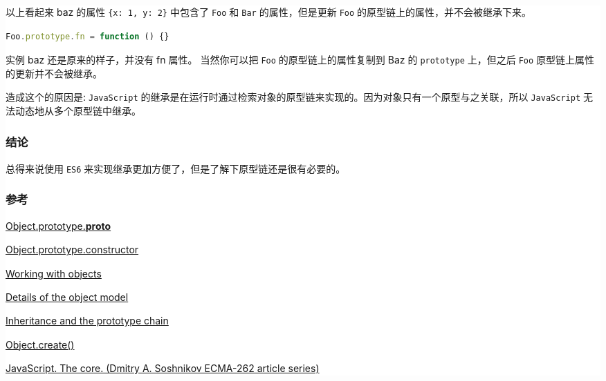 以上看起来 baz 的属性 `{x: 1, y: 2}` 中包含了 `Foo` 和 `Bar` 的属性，但是更新 `Foo` 的原型链上的属性，并不会被继承下来。

```js
Foo.prototype.fn = function () {}
```

实例 baz 还是原来的样子，并没有 fn 属性。
当然你可以把 `Foo` 的原型链上的属性复制到 Baz 的 `prototype` 上，但之后 `Foo` 原型链上属性的更新并不会被继承。

造成这个的原因是: `JavaScript` 的继承是在运行时通过检索对象的原型链来实现的。因为对象只有一个原型与之关联，所以 `JavaScript` 无法动态地从多个原型链中继承。


### 结论

总得来说使用 `ES6` 来实现继承更加方便了，但是了解下原型链还是很有必要的。

### 参考

[Object.prototype.__proto__](https://developer.mozilla.org/en-US/docs/Web/JavaScript/Reference/Global_Objects/Object/proto)

[Object.prototype.constructor](https://developer.mozilla.org/en-US/docs/Web/JavaScript/Reference/Global_Objects/Object/constructor)

[Working with objects](https://developer.mozilla.org/en-US/docs/Web/JavaScript/Guide/Working_with_Objects)

[Details of the object model](https://developer.mozilla.org/en-US/docs/Web/JavaScript/Guide/Details_of_the_Object_Model)

[Inheritance and the prototype chain](https://developer.mozilla.org/en-US/docs/Web/JavaScript/Inheritance_and_the_prototype_chain)

[Object.create()](https://developer.mozilla.org/en-US/docs/Web/JavaScript/Reference/Global_Objects/Object/create)

[JavaScript. The core. (Dmitry A. Soshnikov ECMA-262 article series)](http://dmitrysoshnikov.com/ecmascript/javascript-the-core/)
